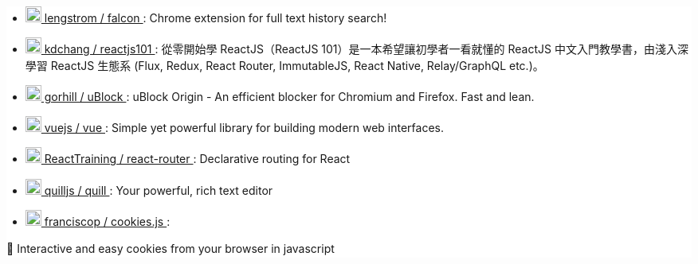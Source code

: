 * <img src='https://avatars1.githubusercontent.com/u/760865?v=3&s=40' height='20' width='20'>[
      lengstrom
      /
      falcon
](https://github.com/lengstrom/falcon): 
      Chrome extension for full text history search!
    
* <img src='https://avatars3.githubusercontent.com/u/2097473?v=3&s=40' height='20' width='20'>[
      kdchang
      /
      reactjs101
](https://github.com/kdchang/reactjs101): 
      從零開始學 ReactJS（ReactJS 101）是一本希望讓初學者一看就懂的 ReactJS 中文入門教學書，由淺入深學習 ReactJS 生態系 (Flux, Redux, React Router, ImmutableJS, React Native, Relay/GraphQL etc.)。
    
* <img src='https://avatars1.githubusercontent.com/u/585534?v=3&s=40' height='20' width='20'>[
      gorhill
      /
      uBlock
](https://github.com/gorhill/uBlock): 
      uBlock Origin - An efficient blocker for Chromium and Firefox. Fast and lean.
    
* <img src='https://avatars1.githubusercontent.com/u/499550?v=3&s=40' height='20' width='20'>[
      vuejs
      /
      vue
](https://github.com/vuejs/vue): 
      Simple yet powerful library for building modern web interfaces.
    
* <img src='https://avatars0.githubusercontent.com/u/92839?v=3&s=40' height='20' width='20'>[
      ReactTraining
      /
      react-router
](https://github.com/ReactTraining/react-router): 
      Declarative routing for React
    
* <img src='https://avatars3.githubusercontent.com/u/192974?v=3&s=40' height='20' width='20'>[
      quilljs
      /
      quill
](https://github.com/quilljs/quill): 
      Your powerful, rich text editor
    
* <img src='' height='20' width='20'>[
      franciscop
      /
      cookies.js
](https://github.com/franciscop/cookies.js): 
      
🍪 Interactive and easy cookies from your browser in javascript
    
